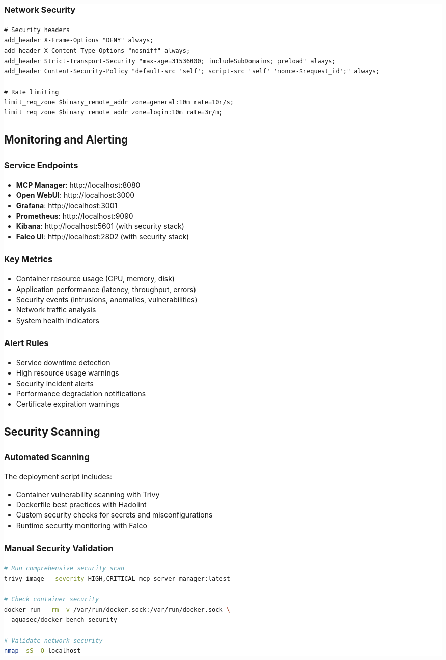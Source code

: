 ### Network Security
```nginx
# Security headers
add_header X-Frame-Options "DENY" always;
add_header X-Content-Type-Options "nosniff" always;
add_header Strict-Transport-Security "max-age=31536000; includeSubDomains; preload" always;
add_header Content-Security-Policy "default-src 'self'; script-src 'self' 'nonce-$request_id';" always;

# Rate limiting
limit_req_zone $binary_remote_addr zone=general:10m rate=10r/s;
limit_req_zone $binary_remote_addr zone=login:10m rate=3r/m;
```

## Monitoring and Alerting

### Service Endpoints
- **MCP Manager**: http://localhost:8080
- **Open WebUI**: http://localhost:3000
- **Grafana**: http://localhost:3001
- **Prometheus**: http://localhost:9090
- **Kibana**: http://localhost:5601 (with security stack)
- **Falco UI**: http://localhost:2802 (with security stack)

### Key Metrics
- Container resource usage (CPU, memory, disk)
- Application performance (latency, throughput, errors)
- Security events (intrusions, anomalies, vulnerabilities)
- Network traffic analysis
- System health indicators

### Alert Rules
- Service downtime detection
- High resource usage warnings
- Security incident alerts
- Performance degradation notifications
- Certificate expiration warnings

## Security Scanning

### Automated Scanning
The deployment script includes:
- Container vulnerability scanning with Trivy
- Dockerfile best practices with Hadolint
- Custom security checks for secrets and misconfigurations
- Runtime security monitoring with Falco

### Manual Security Validation
```bash
# Run comprehensive security scan
trivy image --severity HIGH,CRITICAL mcp-server-manager:latest

# Check container security
docker run --rm -v /var/run/docker.sock:/var/run/docker.sock \
  aquasec/docker-bench-security

# Validate network security
nmap -sS -O localhost
```
